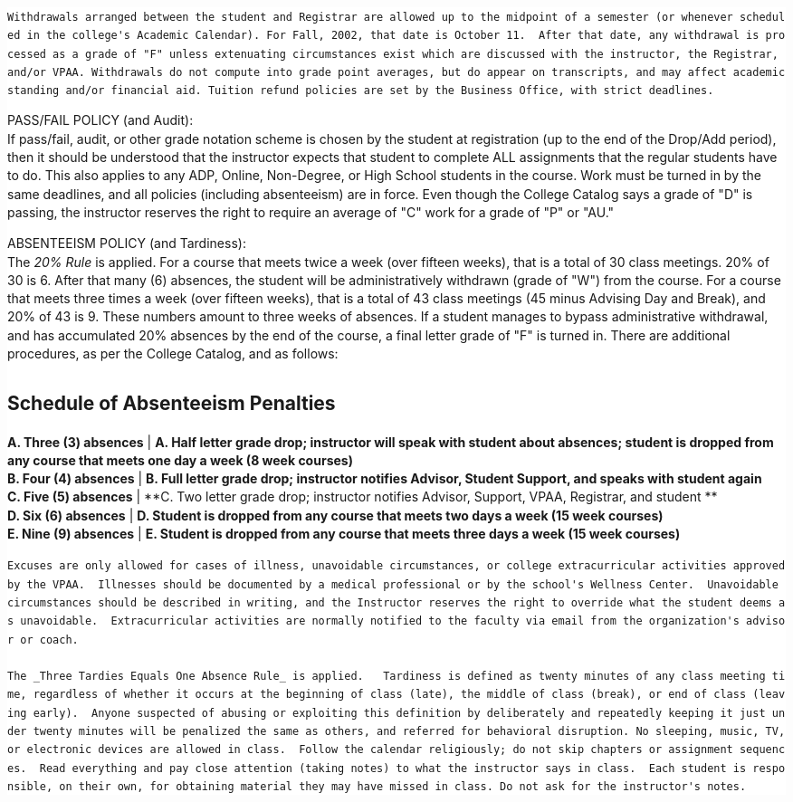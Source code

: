     Withdrawals arranged between the student and Registrar are allowed up to the midpoint of a semester (or whenever scheduled in the college's Academic Calendar). For Fall, 2002, that date is October 11.  After that date, any withdrawal is processed as a grade of "F" unless extenuating circumstances exist which are discussed with the instructor, the Registrar, and/or VPAA. Withdrawals do not compute into grade point averages, but do appear on transcripts, and may affect academic standing and/or financial aid. Tuition refund policies are set by the Business Office, with strict deadlines. 

PASS/FAIL POLICY (and Audit):  
    If pass/fail, audit, or other grade notation scheme is chosen by the student at registration (up to the end of the Drop/Add period), then it should be understood that the instructor expects that student to complete ALL assignments that the regular students have to do.  This also applies to any ADP, Online, Non-Degree, or High School students in the course.  Work must be turned in by the same deadlines, and all policies (including absenteeism) are in force. Even though the College Catalog says a grade of "D" is passing, the instructor reserves the right to require an average of "C" work for a grade of "P" or "AU."   

ABSENTEEISM POLICY (and Tardiness):  
    The _20% Rule_ is applied. For a course that meets twice a week (over fifteen weeks), that is a total of 30 class meetings. 20% of 30 is 6.   After that many (6) absences, the student will be administratively withdrawn (grade of "W") from the course.  For a course that meets three times a week (over fifteen weeks), that is a total of 43 class meetings (45 minus Advising Day and Break), and 20% of 43 is 9.  These numbers amount to three weeks of absences.  If a student manages to bypass administrative withdrawal, and has accumulated 20% absences by the end of the course, a final letter grade of "F" is turned in.  There are additional procedures, as per the College Catalog, and as follows:

**Schedule of Absenteeism Penalties**  
---  
**A. Three (3) absences** | **A. Half letter grade drop; instructor will speak
with student about absences; student is dropped from any course that meets one
day a week (8 week courses)**  
**B. Four (4) absences** | **B. Full letter grade drop; instructor notifies
Advisor, Student Support, and speaks with student again**  
**C. Five (5) absences** | **C. Two letter grade drop; instructor notifies
Advisor, Support, VPAA, Registrar, and student   **  
**D. Six (6) absences** | **D. Student is dropped from any course that meets
two days a week (15 week courses)**  
**E. Nine (9) absences** | **E. Student is dropped from any course that meets
three days a week (15 week courses)**  
  
    Excuses are only allowed for cases of illness, unavoidable circumstances, or college extracurricular activities approved by the VPAA.  Illnesses should be documented by a medical professional or by the school's Wellness Center.  Unavoidable circumstances should be described in writing, and the Instructor reserves the right to override what the student deems as unavoidable.  Extracurricular activities are normally notified to the faculty via email from the organization's advisor or coach.

    The _Three Tardies Equals One Absence Rule_ is applied.   Tardiness is defined as twenty minutes of any class meeting time, regardless of whether it occurs at the beginning of class (late), the middle of class (break), or end of class (leaving early).  Anyone suspected of abusing or exploiting this definition by deliberately and repeatedly keeping it just under twenty minutes will be penalized the same as others, and referred for behavioral disruption. No sleeping, music, TV, or electronic devices are allowed in class.  Follow the calendar religiously; do not skip chapters or assignment sequences.  Read everything and pay close attention (taking notes) to what the instructor says in class.  Each student is responsible, on their own, for obtaining material they may have missed in class. Do not ask for the instructor's notes.

